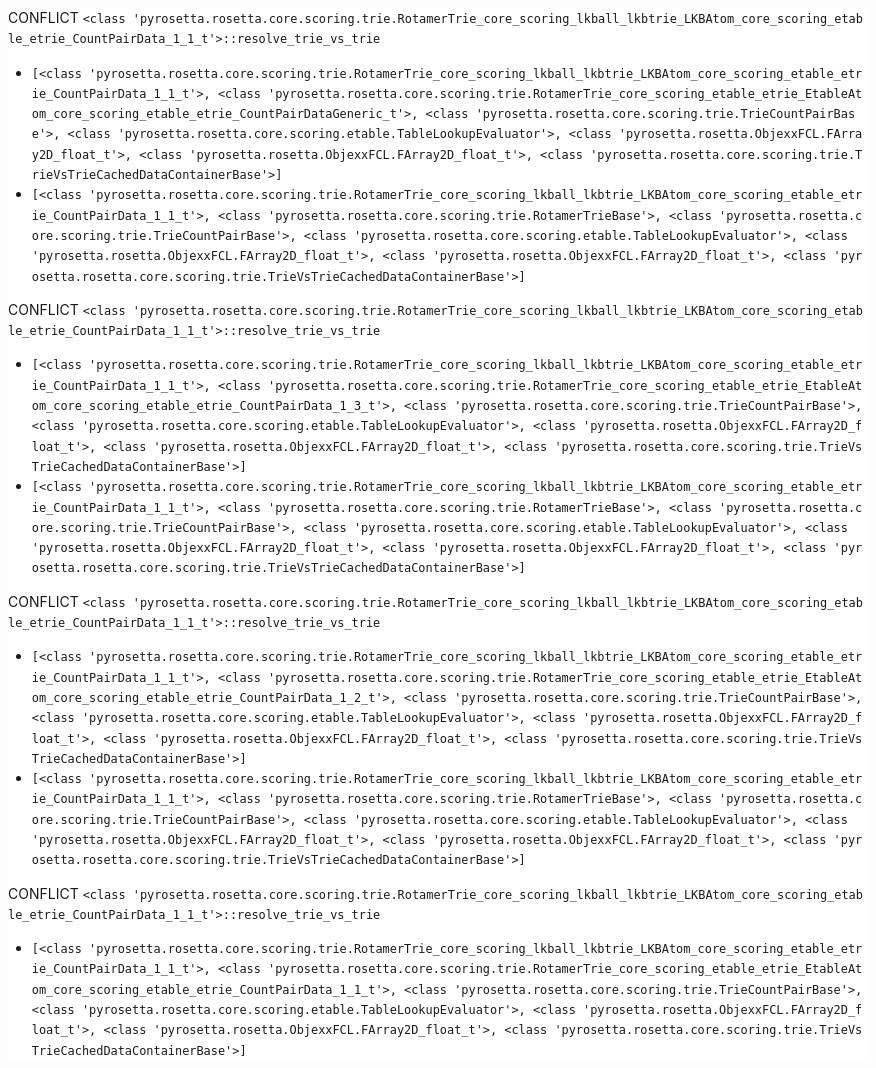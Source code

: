 CONFLICT `<class 'pyrosetta.rosetta.core.scoring.trie.RotamerTrie_core_scoring_lkball_lkbtrie_LKBAtom_core_scoring_etable_etrie_CountPairData_1_1_t'>::resolve_trie_vs_trie` 
 - `[<class 'pyrosetta.rosetta.core.scoring.trie.RotamerTrie_core_scoring_lkball_lkbtrie_LKBAtom_core_scoring_etable_etrie_CountPairData_1_1_t'>, <class 'pyrosetta.rosetta.core.scoring.trie.RotamerTrie_core_scoring_etable_etrie_EtableAtom_core_scoring_etable_etrie_CountPairDataGeneric_t'>, <class 'pyrosetta.rosetta.core.scoring.trie.TrieCountPairBase'>, <class 'pyrosetta.rosetta.core.scoring.etable.TableLookupEvaluator'>, <class 'pyrosetta.rosetta.ObjexxFCL.FArray2D_float_t'>, <class 'pyrosetta.rosetta.ObjexxFCL.FArray2D_float_t'>, <class 'pyrosetta.rosetta.core.scoring.trie.TrieVsTrieCachedDataContainerBase'>]` 
 - `[<class 'pyrosetta.rosetta.core.scoring.trie.RotamerTrie_core_scoring_lkball_lkbtrie_LKBAtom_core_scoring_etable_etrie_CountPairData_1_1_t'>, <class 'pyrosetta.rosetta.core.scoring.trie.RotamerTrieBase'>, <class 'pyrosetta.rosetta.core.scoring.trie.TrieCountPairBase'>, <class 'pyrosetta.rosetta.core.scoring.etable.TableLookupEvaluator'>, <class 'pyrosetta.rosetta.ObjexxFCL.FArray2D_float_t'>, <class 'pyrosetta.rosetta.ObjexxFCL.FArray2D_float_t'>, <class 'pyrosetta.rosetta.core.scoring.trie.TrieVsTrieCachedDataContainerBase'>]`

CONFLICT `<class 'pyrosetta.rosetta.core.scoring.trie.RotamerTrie_core_scoring_lkball_lkbtrie_LKBAtom_core_scoring_etable_etrie_CountPairData_1_1_t'>::resolve_trie_vs_trie` 
 - `[<class 'pyrosetta.rosetta.core.scoring.trie.RotamerTrie_core_scoring_lkball_lkbtrie_LKBAtom_core_scoring_etable_etrie_CountPairData_1_1_t'>, <class 'pyrosetta.rosetta.core.scoring.trie.RotamerTrie_core_scoring_etable_etrie_EtableAtom_core_scoring_etable_etrie_CountPairData_1_3_t'>, <class 'pyrosetta.rosetta.core.scoring.trie.TrieCountPairBase'>, <class 'pyrosetta.rosetta.core.scoring.etable.TableLookupEvaluator'>, <class 'pyrosetta.rosetta.ObjexxFCL.FArray2D_float_t'>, <class 'pyrosetta.rosetta.ObjexxFCL.FArray2D_float_t'>, <class 'pyrosetta.rosetta.core.scoring.trie.TrieVsTrieCachedDataContainerBase'>]` 
 - `[<class 'pyrosetta.rosetta.core.scoring.trie.RotamerTrie_core_scoring_lkball_lkbtrie_LKBAtom_core_scoring_etable_etrie_CountPairData_1_1_t'>, <class 'pyrosetta.rosetta.core.scoring.trie.RotamerTrieBase'>, <class 'pyrosetta.rosetta.core.scoring.trie.TrieCountPairBase'>, <class 'pyrosetta.rosetta.core.scoring.etable.TableLookupEvaluator'>, <class 'pyrosetta.rosetta.ObjexxFCL.FArray2D_float_t'>, <class 'pyrosetta.rosetta.ObjexxFCL.FArray2D_float_t'>, <class 'pyrosetta.rosetta.core.scoring.trie.TrieVsTrieCachedDataContainerBase'>]`

CONFLICT `<class 'pyrosetta.rosetta.core.scoring.trie.RotamerTrie_core_scoring_lkball_lkbtrie_LKBAtom_core_scoring_etable_etrie_CountPairData_1_1_t'>::resolve_trie_vs_trie` 
 - `[<class 'pyrosetta.rosetta.core.scoring.trie.RotamerTrie_core_scoring_lkball_lkbtrie_LKBAtom_core_scoring_etable_etrie_CountPairData_1_1_t'>, <class 'pyrosetta.rosetta.core.scoring.trie.RotamerTrie_core_scoring_etable_etrie_EtableAtom_core_scoring_etable_etrie_CountPairData_1_2_t'>, <class 'pyrosetta.rosetta.core.scoring.trie.TrieCountPairBase'>, <class 'pyrosetta.rosetta.core.scoring.etable.TableLookupEvaluator'>, <class 'pyrosetta.rosetta.ObjexxFCL.FArray2D_float_t'>, <class 'pyrosetta.rosetta.ObjexxFCL.FArray2D_float_t'>, <class 'pyrosetta.rosetta.core.scoring.trie.TrieVsTrieCachedDataContainerBase'>]` 
 - `[<class 'pyrosetta.rosetta.core.scoring.trie.RotamerTrie_core_scoring_lkball_lkbtrie_LKBAtom_core_scoring_etable_etrie_CountPairData_1_1_t'>, <class 'pyrosetta.rosetta.core.scoring.trie.RotamerTrieBase'>, <class 'pyrosetta.rosetta.core.scoring.trie.TrieCountPairBase'>, <class 'pyrosetta.rosetta.core.scoring.etable.TableLookupEvaluator'>, <class 'pyrosetta.rosetta.ObjexxFCL.FArray2D_float_t'>, <class 'pyrosetta.rosetta.ObjexxFCL.FArray2D_float_t'>, <class 'pyrosetta.rosetta.core.scoring.trie.TrieVsTrieCachedDataContainerBase'>]`

CONFLICT `<class 'pyrosetta.rosetta.core.scoring.trie.RotamerTrie_core_scoring_lkball_lkbtrie_LKBAtom_core_scoring_etable_etrie_CountPairData_1_1_t'>::resolve_trie_vs_trie` 
 - `[<class 'pyrosetta.rosetta.core.scoring.trie.RotamerTrie_core_scoring_lkball_lkbtrie_LKBAtom_core_scoring_etable_etrie_CountPairData_1_1_t'>, <class 'pyrosetta.rosetta.core.scoring.trie.RotamerTrie_core_scoring_etable_etrie_EtableAtom_core_scoring_etable_etrie_CountPairData_1_1_t'>, <class 'pyrosetta.rosetta.core.scoring.trie.TrieCountPairBase'>, <class 'pyrosetta.rosetta.core.scoring.etable.TableLookupEvaluator'>, <class 'pyrosetta.rosetta.ObjexxFCL.FArray2D_float_t'>, <class 'pyrosetta.rosetta.ObjexxFCL.FArray2D_float_t'>, <class 'pyrosetta.rosetta.core.scoring.trie.TrieVsTrieCachedDataContainerBase'>]` 
